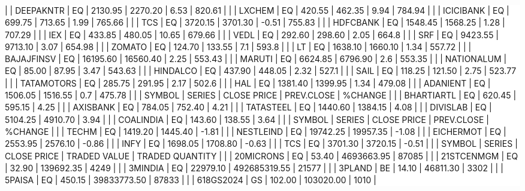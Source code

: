 |  | DEEPAKNTR | EQ | 2130.95 | 2270.20 | 6.53 | 820.61 |
|  | LXCHEM | EQ | 420.55 | 462.35 | 9.94 | 784.94 |
|  | ICICIBANK | EQ | 699.75 | 713.65 | 1.99 | 765.66 |
|  | TCS | EQ | 3720.15 | 3701.30 | -0.51 | 755.83 |
|  | HDFCBANK | EQ | 1548.45 | 1568.25 | 1.28 | 707.29 |
|  | IEX | EQ | 433.85 | 480.05 | 10.65 | 679.66 |
|  | VEDL | EQ | 292.60 | 298.60 | 2.05 | 664.8 |
|  | SRF | EQ | 9423.55 | 9713.10 | 3.07 | 654.98 |
|  | ZOMATO | EQ | 124.70 | 133.55 | 7.1 | 593.8 |
|  | LT | EQ | 1638.10 | 1660.10 | 1.34 | 557.72 |
|  | BAJAJFINSV | EQ | 16195.60 | 16560.40 | 2.25 | 553.43 |
|  | MARUTI | EQ | 6624.85 | 6796.90 | 2.6 | 553.35 |
|  | NATIONALUM | EQ | 85.00 | 87.95 | 3.47 | 543.63 |
|  | HINDALCO | EQ | 437.90 | 448.05 | 2.32 | 527.1 |
|  | SAIL | EQ | 118.25 | 121.50 | 2.75 | 523.77 |
|  | TATAMOTORS | EQ | 285.75 | 291.95 | 2.17 | 502.6 |
|  | HAL | EQ | 1381.40 | 1399.95 | 1.34 | 479.08 |
|  | ADANIENT | EQ | 1506.05 | 1516.55 | 0.7 | 475.78 |
|  | SYMBOL | SERIES | CLOSE PRICE | PREV.CLOSE | %CHANGE |
|  | BHARTIARTL | EQ | 620.45 | 595.15 | 4.25 |
|  | AXISBANK | EQ | 784.05 | 752.40 | 4.21 |
|  | TATASTEEL | EQ | 1440.60 | 1384.15 | 4.08 |
|  | DIVISLAB | EQ | 5104.25 | 4910.70 | 3.94 |
|  | COALINDIA | EQ | 143.60 | 138.55 | 3.64 |
|  | SYMBOL | SERIES | CLOSE PRICE | PREV.CLOSE | %CHANGE |
|  | TECHM | EQ | 1419.20 | 1445.40 | -1.81 |
|  | NESTLEIND | EQ | 19742.25 | 19957.35 | -1.08 |
|  | EICHERMOT | EQ | 2553.95 | 2576.10 | -0.86 |
|  | INFY | EQ | 1698.05 | 1708.80 | -0.63 |
|  | TCS | EQ | 3701.30 | 3720.15 | -0.51 |
|  | SYMBOL | SERIES | CLOSE PRICE | TRADED VALUE | TRADED QUANTITY |
|  | 20MICRONS | EQ | 53.40 | 4693663.95 | 87085 |
|  | 21STCENMGM | EQ | 32.90 | 139692.35 | 4249 |
|  | 3MINDIA | EQ | 22979.10 | 492685319.55 | 21577 |
|  | 3PLAND | BE | 14.10 | 46811.30 | 3302 |
|  | 5PAISA | EQ | 450.15 | 39833773.50 | 87833 |
|  | 618GS2024 | GS | 102.00 | 103020.00 | 1010 |
